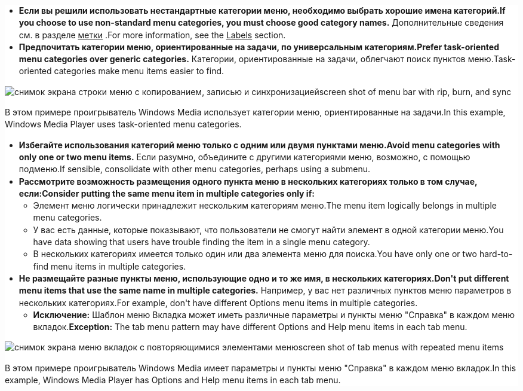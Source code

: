 -   <span data-ttu-id="d2ed5-237">**Если вы решили использовать нестандартные категории меню, необходимо выбрать хорошие имена категорий.**</span><span class="sxs-lookup"><span data-stu-id="d2ed5-237">**If you choose to use non-standard menu categories, you must choose good category names.**</span></span> <span data-ttu-id="d2ed5-238">Дополнительные сведения см. в разделе [метки](#labels) .</span><span class="sxs-lookup"><span data-stu-id="d2ed5-238">For more information, see the [Labels](#labels) section.</span></span>
-   <span data-ttu-id="d2ed5-239">**Предпочитать категории меню, ориентированные на задачи, по универсальным категориям.**</span><span class="sxs-lookup"><span data-stu-id="d2ed5-239">**Prefer task-oriented menu categories over generic categories.**</span></span> <span data-ttu-id="d2ed5-240">Категории, ориентированные на задачи, облегчают поиск пунктов меню.</span><span class="sxs-lookup"><span data-stu-id="d2ed5-240">Task-oriented categories make menu items easier to find.</span></span>

![<span data-ttu-id="d2ed5-241">снимок экрана строки меню с копированием, записью и синхронизацией</span><span class="sxs-lookup"><span data-stu-id="d2ed5-241">screen shot of menu bar with rip, burn, and sync</span></span> ](images/cmd-menus-image10.png)

<span data-ttu-id="d2ed5-242">В этом примере проигрыватель Windows Media использует категории меню, ориентированные на задачи.</span><span class="sxs-lookup"><span data-stu-id="d2ed5-242">In this example, Windows Media Player uses task-oriented menu categories.</span></span>

-   <span data-ttu-id="d2ed5-243">**Избегайте использования категорий меню только с одним или двумя пунктами меню.**</span><span class="sxs-lookup"><span data-stu-id="d2ed5-243">**Avoid menu categories with only one or two menu items.**</span></span> <span data-ttu-id="d2ed5-244">Если разумно, объедините с другими категориями меню, возможно, с помощью подменю.</span><span class="sxs-lookup"><span data-stu-id="d2ed5-244">If sensible, consolidate with other menu categories, perhaps using a submenu.</span></span>
-   <span data-ttu-id="d2ed5-245">**Рассмотрите возможность размещения одного пункта меню в нескольких категориях только в том случае, если:**</span><span class="sxs-lookup"><span data-stu-id="d2ed5-245">**Consider putting the same menu item in multiple categories only if:**</span></span>
    -   <span data-ttu-id="d2ed5-246">Элемент меню логически принадлежит нескольким категориям меню.</span><span class="sxs-lookup"><span data-stu-id="d2ed5-246">The menu item logically belongs in multiple menu categories.</span></span>
    -   <span data-ttu-id="d2ed5-247">У вас есть данные, которые показывают, что пользователи не смогут найти элемент в одной категории меню.</span><span class="sxs-lookup"><span data-stu-id="d2ed5-247">You have data showing that users have trouble finding the item in a single menu category.</span></span>
    -   <span data-ttu-id="d2ed5-248">В нескольких категориях имеется только один или два элемента меню для поиска.</span><span class="sxs-lookup"><span data-stu-id="d2ed5-248">You have only one or two hard-to-find menu items in multiple categories.</span></span>
-   <span data-ttu-id="d2ed5-249">**Не размещайте разные пункты меню, использующие одно и то же имя, в нескольких категориях.**</span><span class="sxs-lookup"><span data-stu-id="d2ed5-249">**Don't put different menu items that use the same name in multiple categories.**</span></span> <span data-ttu-id="d2ed5-250">Например, у вас нет различных пунктов меню параметров в нескольких категориях.</span><span class="sxs-lookup"><span data-stu-id="d2ed5-250">For example, don't have different Options menu items in multiple categories.</span></span>
    -   <span data-ttu-id="d2ed5-251">**Исключение:** Шаблон меню Вкладка может иметь различные параметры и пункты меню "Справка" в каждом меню вкладок.</span><span class="sxs-lookup"><span data-stu-id="d2ed5-251">**Exception:** The tab menu pattern may have different Options and Help menu items in each tab menu.</span></span>

![<span data-ttu-id="d2ed5-252">снимок экрана меню вкладок с повторяющимися элементами меню</span><span class="sxs-lookup"><span data-stu-id="d2ed5-252">screen shot of tab menus with repeated menu items</span></span> ](images/cmd-menus-image11.png)

<span data-ttu-id="d2ed5-253">В этом примере проигрыватель Windows Media имеет параметры и пункты меню "Справка" в каждом меню вкладок.</span><span class="sxs-lookup"><span data-stu-id="d2ed5-253">In this example, Windows Media Player has Options and Help menu items in each tab menu.</span></span>

